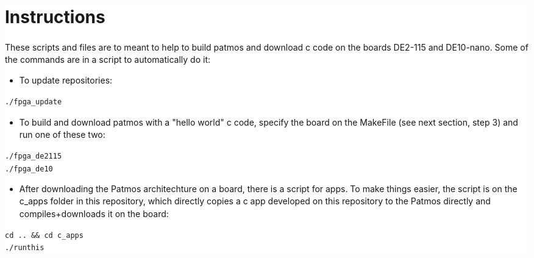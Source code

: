 # Instructions #

These scripts and files are to meant to help to build patmos and download c code on the boards DE2-115 and DE10-nano. Some of the commands are in a script to automatically do it:
* To update repositories:
```
./fpga_update
```

* To build and download patmos with a "hello world" c code, specify the board on the MakeFile (see next section, step 3) and run one of these two:
```
./fpga_de2115
./fpga_de10
```

* After downloading the Patmos architechture on a board, there is a script for apps. To make things easier, the script is on the c_apps folder in this repository, which directly copies a c app developed on this repository to the Patmos directly and compiles+downloads it on the board:
```
cd .. && cd c_apps
./runthis
```
